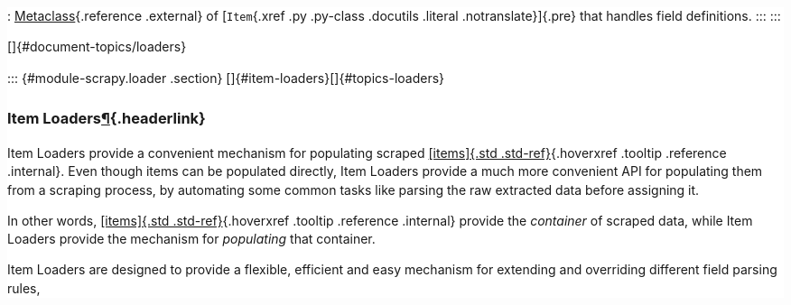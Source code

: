 :   [Metaclass](https://realpython.com/python-metaclasses){.reference
    .external} of [`Item`{.xref .py .py-class .docutils .literal
    .notranslate}]{.pre} that handles field definitions.
:::
:::

[]{#document-topics/loaders}

::: {#module-scrapy.loader .section}
[]{#item-loaders}[]{#topics-loaders}

### Item Loaders[¶](#module-scrapy.loader "Permalink to this heading"){.headerlink}

Item Loaders provide a convenient mechanism for populating scraped
[[items]{.std .std-ref}](index.html#topics-items){.hoverxref .tooltip
.reference .internal}. Even though items can be populated directly, Item
Loaders provide a much more convenient API for populating them from a
scraping process, by automating some common tasks like parsing the raw
extracted data before assigning it.

In other words, [[items]{.std
.std-ref}](index.html#topics-items){.hoverxref .tooltip .reference
.internal} provide the *container* of scraped data, while Item Loaders
provide the mechanism for *populating* that container.

Item Loaders are designed to provide a flexible, efficient and easy
mechanism for extending and overriding different field parsing rules,

